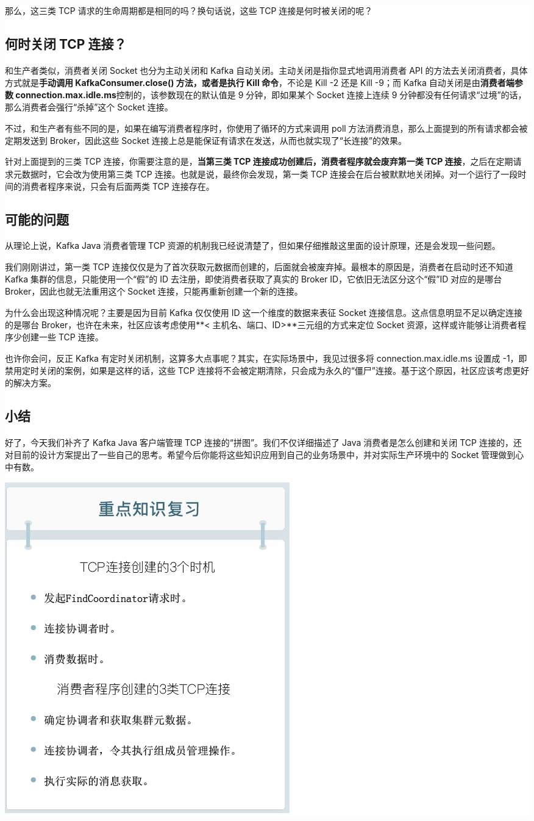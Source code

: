那么，这三类 TCP 请求的生命周期都是相同的吗？换句话说，这些 TCP 连接是何时被关闭的呢？

## 何时关闭 TCP 连接？

和生产者类似，消费者关闭 Socket 也分为主动关闭和 Kafka 自动关闭。主动关闭是指你显式地调用消费者 API 的方法去关闭消费者，具体方式就是**手动调用 KafkaConsumer.close() 方法，或者是执行 Kill 命令**，不论是 Kill -2 还是 Kill -9；而 Kafka 自动关闭是由**消费者端参数 connection.max.idle.ms**控制的，该参数现在的默认值是 9 分钟，即如果某个 Socket 连接上连续 9 分钟都没有任何请求“过境”的话，那么消费者会强行“杀掉”这个 Socket 连接。

不过，和生产者有些不同的是，如果在编写消费者程序时，你使用了循环的方式来调用 poll 方法消费消息，那么上面提到的所有请求都会被定期发送到 Broker，因此这些 Socket 连接上总是能保证有请求在发送，从而也就实现了“长连接”的效果。

针对上面提到的三类 TCP 连接，你需要注意的是，**当第三类 TCP 连接成功创建后，消费者程序就会废弃第一类 TCP 连接**，之后在定期请求元数据时，它会改为使用第三类 TCP 连接。也就是说，最终你会发现，第一类 TCP 连接会在后台被默默地关闭掉。对一个运行了一段时间的消费者程序来说，只会有后面两类 TCP 连接存在。

## 可能的问题

从理论上说，Kafka Java 消费者管理 TCP 资源的机制我已经说清楚了，但如果仔细推敲这里面的设计原理，还是会发现一些问题。

我们刚刚讲过，第一类 TCP 连接仅仅是为了首次获取元数据而创建的，后面就会被废弃掉。最根本的原因是，消费者在启动时还不知道 Kafka 集群的信息，只能使用一个“假”的 ID 去注册，即使消费者获取了真实的 Broker ID，它依旧无法区分这个“假”ID 对应的是哪台 Broker，因此也就无法重用这个 Socket 连接，只能再重新创建一个新的连接。

为什么会出现这种情况呢？主要是因为目前 Kafka 仅仅使用 ID 这一个维度的数据来表征 Socket 连接信息。这点信息明显不足以确定连接的是哪台 Broker，也许在未来，社区应该考虑使用**< 主机名、端口、ID>**三元组的方式来定位 Socket 资源，这样或许能够让消费者程序少创建一些 TCP 连接。

也许你会问，反正 Kafka 有定时关闭机制，这算多大点事呢？其实，在实际场景中，我见过很多将 connection.max.idle.ms 设置成 -1，即禁用定时关闭的案例，如果是这样的话，这些 TCP 连接将不会被定期清除，只会成为永久的“僵尸”连接。基于这个原因，社区应该考虑更好的解决方案。

## 小结

好了，今天我们补齐了 Kafka Java 客户端管理 TCP 连接的“拼图”。我们不仅详细描述了 Java 消费者是怎么创建和关闭 TCP 连接的，还对目前的设计方案提出了一些自己的思考。希望今后你能将这些知识应用到自己的业务场景中，并对实际生产环境中的 Socket 管理做到心中有数。

![image-20220812002049221](21Java%20%E6%B6%88%E8%B4%B9%E8%80%85%E6%98%AF%E5%A6%82%E4%BD%95%E7%AE%A1%E7%90%86TCP%E8%BF%9E%E6%8E%A5%E7%9A%84.resource/image-20220812002049221.png)
